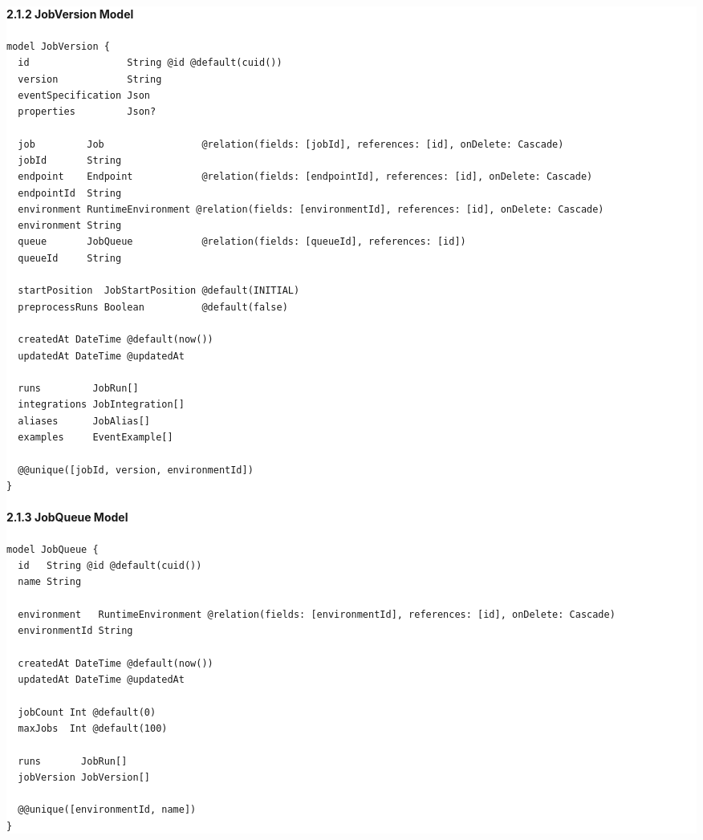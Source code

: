 #### 2.1.2 JobVersion Model

```prisma
model JobVersion {
  id                 String @id @default(cuid())
  version            String
  eventSpecification Json
  properties         Json?

  job         Job                 @relation(fields: [jobId], references: [id], onDelete: Cascade)
  jobId       String
  endpoint    Endpoint            @relation(fields: [endpointId], references: [id], onDelete: Cascade)
  endpointId  String
  environment RuntimeEnvironment @relation(fields: [environmentId], references: [id], onDelete: Cascade)
  environment String
  queue       JobQueue            @relation(fields: [queueId], references: [id])
  queueId     String

  startPosition  JobStartPosition @default(INITIAL)
  preprocessRuns Boolean          @default(false)

  createdAt DateTime @default(now())
  updatedAt DateTime @updatedAt

  runs         JobRun[]
  integrations JobIntegration[]
  aliases      JobAlias[]
  examples     EventExample[]

  @@unique([jobId, version, environmentId])
}
```

#### 2.1.3 JobQueue Model

```prisma
model JobQueue {
  id   String @id @default(cuid())
  name String

  environment   RuntimeEnvironment @relation(fields: [environmentId], references: [id], onDelete: Cascade)
  environmentId String

  createdAt DateTime @default(now())
  updatedAt DateTime @updatedAt

  jobCount Int @default(0)
  maxJobs  Int @default(100)

  runs       JobRun[]
  jobVersion JobVersion[]

  @@unique([environmentId, name])
}
```
